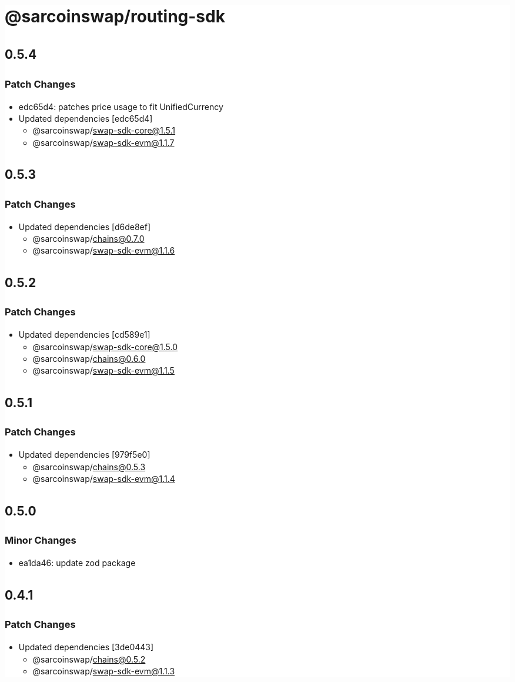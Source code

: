# @sarcoinswap/routing-sdk

## 0.5.4

### Patch Changes

- edc65d4: patches price usage to fit UnifiedCurrency
- Updated dependencies [edc65d4]
  - @sarcoinswap/swap-sdk-core@1.5.1
  - @sarcoinswap/swap-sdk-evm@1.1.7

## 0.5.3

### Patch Changes

- Updated dependencies [d6de8ef]
  - @sarcoinswap/chains@0.7.0
  - @sarcoinswap/swap-sdk-evm@1.1.6

## 0.5.2

### Patch Changes

- Updated dependencies [cd589e1]
  - @sarcoinswap/swap-sdk-core@1.5.0
  - @sarcoinswap/chains@0.6.0
  - @sarcoinswap/swap-sdk-evm@1.1.5

## 0.5.1

### Patch Changes

- Updated dependencies [979f5e0]
  - @sarcoinswap/chains@0.5.3
  - @sarcoinswap/swap-sdk-evm@1.1.4

## 0.5.0

### Minor Changes

- ea1da46: update zod package

## 0.4.1

### Patch Changes

- Updated dependencies [3de0443]
  - @sarcoinswap/chains@0.5.2
  - @sarcoinswap/swap-sdk-evm@1.1.3
